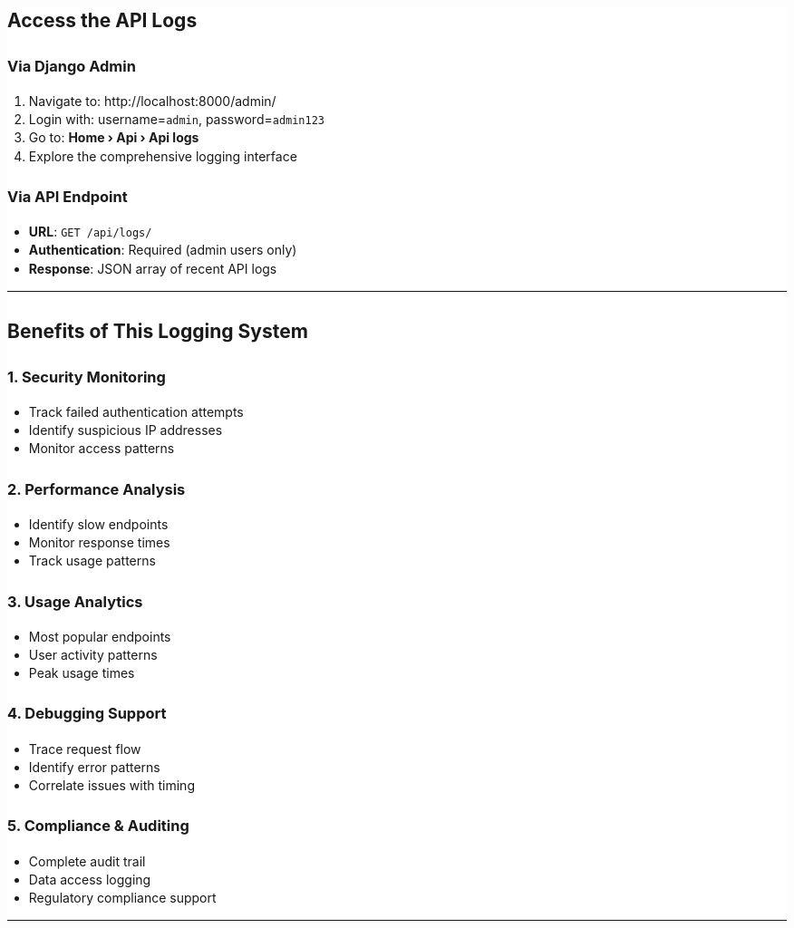 
## Access the API Logs

### Via Django Admin

1. Navigate to: http://localhost:8000/admin/
2. Login with: username=`admin`, password=`admin123`
3. Go to: **Home › Api › Api logs**
4. Explore the comprehensive logging interface

### Via API Endpoint

- **URL**: `GET /api/logs/`
- **Authentication**: Required (admin users only)
- **Response**: JSON array of recent API logs

---

## Benefits of This Logging System

### 1. **Security Monitoring**

- Track failed authentication attempts
- Identify suspicious IP addresses
- Monitor access patterns

### 2. **Performance Analysis**

- Identify slow endpoints
- Monitor response times
- Track usage patterns

### 3. **Usage Analytics**

- Most popular endpoints
- User activity patterns
- Peak usage times

### 4. **Debugging Support**

- Trace request flow
- Identify error patterns
- Correlate issues with timing

### 5. **Compliance & Auditing**

- Complete audit trail
- Data access logging
- Regulatory compliance support

---
